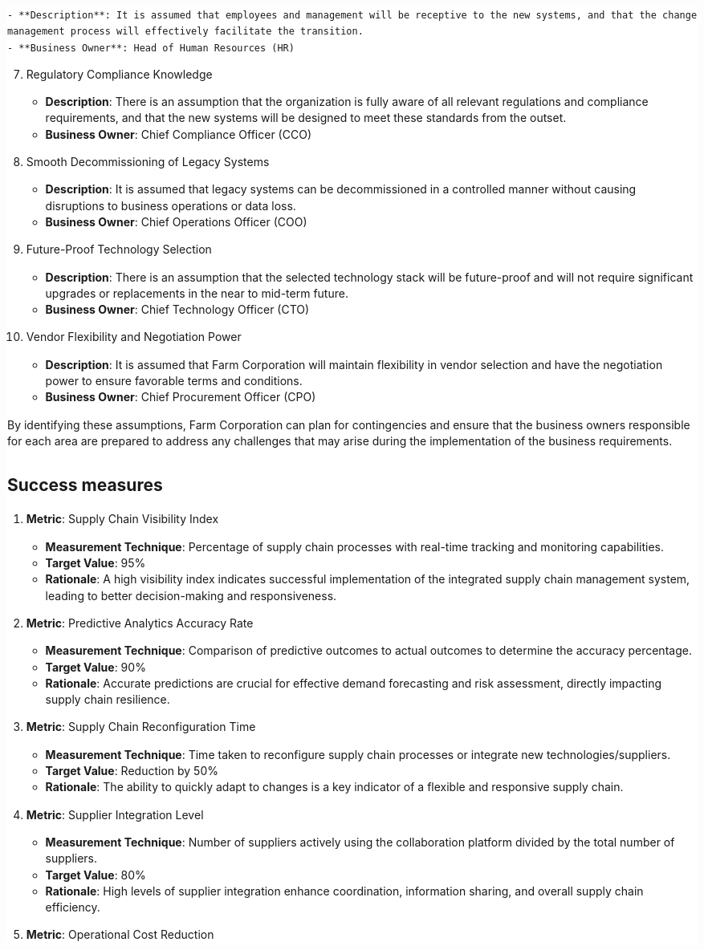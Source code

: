     - **Description**: It is assumed that employees and management will be receptive to the new systems, and that the change management process will effectively facilitate the transition.
    - **Business Owner**: Head of Human Resources (HR)
7. Regulatory Compliance Knowledge
    
    - **Description**: There is an assumption that the organization is fully aware of all relevant regulations and compliance requirements, and that the new systems will be designed to meet these standards from the outset.
    - **Business Owner**: Chief Compliance Officer (CCO)
8. Smooth Decommissioning of Legacy Systems
    
    - **Description**: It is assumed that legacy systems can be decommissioned in a controlled manner without causing disruptions to business operations or data loss.
    - **Business Owner**: Chief Operations Officer (COO)
9. Future-Proof Technology Selection
    
    - **Description**: There is an assumption that the selected technology stack will be future-proof and will not require significant upgrades or replacements in the near to mid-term future.
    - **Business Owner**: Chief Technology Officer (CTO)
10. Vendor Flexibility and Negotiation Power
    
    - **Description**: It is assumed that Farm Corporation will maintain flexibility in vendor selection and have the negotiation power to ensure favorable terms and conditions.
    - **Business Owner**: Chief Procurement Officer (CPO)

By identifying these assumptions, Farm Corporation can plan for contingencies and ensure that the business owners responsible for each area are prepared to address any challenges that may arise during the implementation of the business requirements.

## Success measures

1. **Metric**: Supply Chain Visibility Index
    
    - **Measurement Technique**: Percentage of supply chain processes with real-time tracking and monitoring capabilities.
    - **Target Value**: 95%
    - **Rationale**: A high visibility index indicates successful implementation of the integrated supply chain management system, leading to better decision-making and responsiveness.
2. **Metric**: Predictive Analytics Accuracy Rate
    
    - **Measurement Technique**: Comparison of predictive outcomes to actual outcomes to determine the accuracy percentage.
    - **Target Value**: 90%
    - **Rationale**: Accurate predictions are crucial for effective demand forecasting and risk assessment, directly impacting supply chain resilience.
3. **Metric**: Supply Chain Reconfiguration Time
    
    - **Measurement Technique**: Time taken to reconfigure supply chain processes or integrate new technologies/suppliers.
    - **Target Value**: Reduction by 50%
    - **Rationale**: The ability to quickly adapt to changes is a key indicator of a flexible and responsive supply chain.
4. **Metric**: Supplier Integration Level
    
    - **Measurement Technique**: Number of suppliers actively using the collaboration platform divided by the total number of suppliers.
    - **Target Value**: 80%
    - **Rationale**: High levels of supplier integration enhance coordination, information sharing, and overall supply chain efficiency.
5. **Metric**: Operational Cost Reduction
    